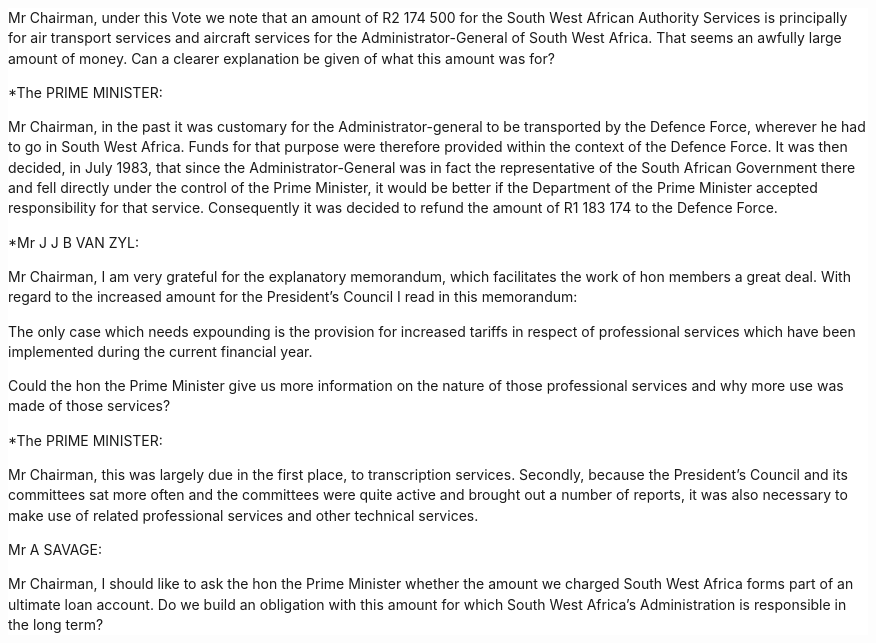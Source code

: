 <p>Mr Chairman, under this Vote we note that an amount of R2 174 500 for the South West African Authority Services is principally for air transport services and aircraft services for the Administrator-General of South West Africa. That seems an awfully large amount of money. Can a clearer explanation be given of what this amount was for?</p>

</speech>

<speech by="#prime_minister">

<from>*The <person refersTo="hansard_za">PRIME MINISTER</person>:</from>

<p>Mr Chairman, in the past it was customary for the Administrator-general to be transported by the Defence Force, wherever he had to go in South West Africa. Funds for that purpose were therefore provided within the context of the Defence Force. It was then decided, in July 1983, that since the Administrator-General was in fact the representative of the South African Government there and fell directly under the control of the Prime Minister, it would be better if the Department of the Prime Minister accepted responsibility for that service. Consequently it was decided to refund the amount of R1 183 174 to the Defence Force.</p>

</speech>

<speech by="#van_zyl">

<from>*Mr <person refersTo="hansard_za">J J B VAN ZYL</person>:</from>

<p>Mr Chairman, I am very grateful for the explanatory memorandum, which facilitates the work of hon members a great deal. With regard to the increased amount for the President&#x2019;s Council I read in this memorandum:</p>

<block name="quote">The only case which needs expounding is the provision for increased tariffs in respect of professional services which have been implemented during the current financial year.</block>

<p>Could the hon the Prime Minister give us more information on the nature of those professional services and why more use was made of those services?</p>

</speech>

<speech by="#prime_minister">

<from>*The <person refersTo="hansard_za">PRIME MINISTER</person>:</from>

<p>Mr Chairman, this was largely due in the first place, to transcription services. Secondly, because the President&#x2019;s Council and its committees sat more often and the committees were quite active and brought out a number of reports, it was also necessary to make use of related professional services and other technical services.</p>

</speech>

<speech by="#savage">

<from>Mr <person refersTo="hansard_za">A SAVAGE</person>:</from>

<p>Mr Chairman, I should like to ask the hon the Prime Minister whether the amount we charged South West <span class="col_1863-1864" refersTo="page_0962"/>Africa forms part of an ultimate loan account. Do we build an obligation with this amount for which South West Africa&#x2019;s Administration is responsible in the long term?</p>

</speech>
